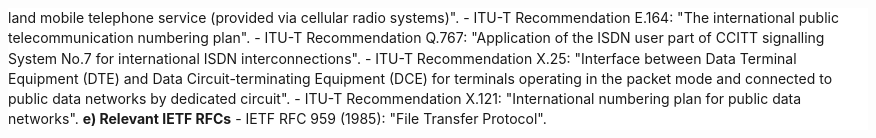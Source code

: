land mobile telephone service (provided via cellular radio systems)\".
\- ITU-T Recommendation E.164: \"The international public telecommunication
numbering plan\".
\- ITU-T Recommendation Q.767: \"Application of the ISDN user part of CCITT
signalling System No.7 for international ISDN interconnections\".
\- ITU-T Recommendation X.25: \"Interface between Data Terminal Equipment
(DTE) and Data Circuit-terminating Equipment (DCE) for terminals operating in
the packet mode and connected to public data networks by dedicated circuit\".
\- ITU-T Recommendation X.121: \"International numbering plan for public data
networks\".
**e) Relevant IETF RFCs**
\- IETF RFC 959 (1985): \"File Transfer Protocol\".
#